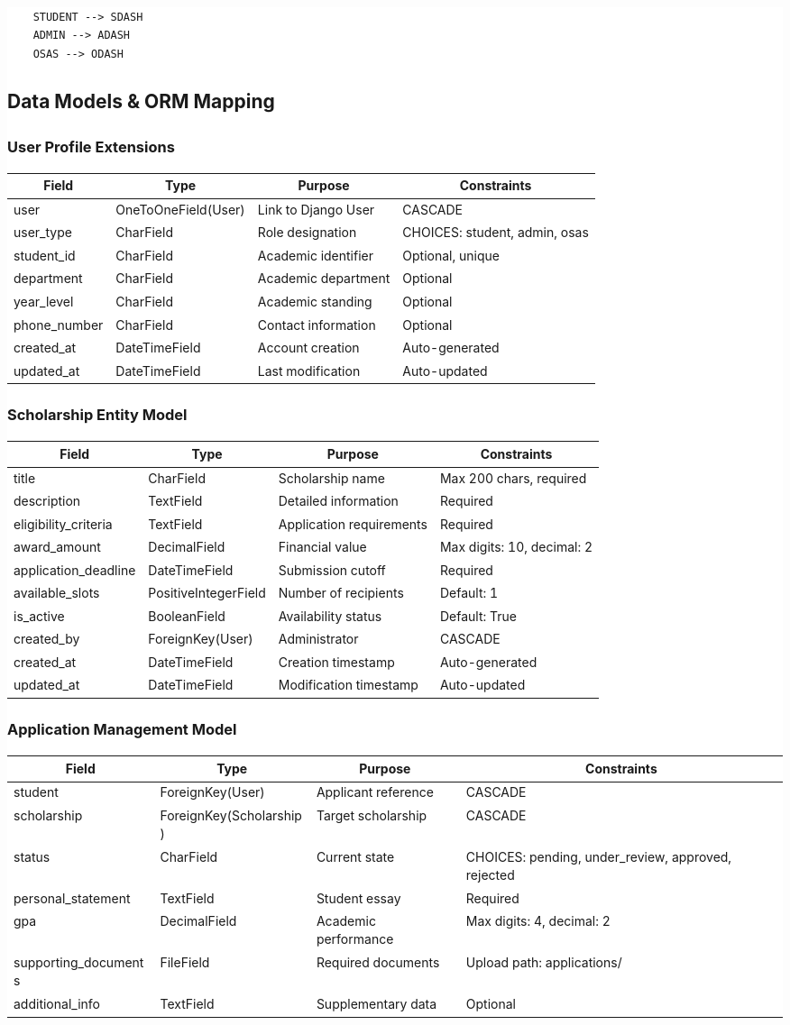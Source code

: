 ```mermaid
    STUDENT --> SDASH
    ADMIN --> ADASH
    OSAS --> ODASH
```

## Data Models & ORM Mapping

### User Profile Extensions

| Field | Type | Purpose | Constraints |
|-------|------|---------|-------------|
| user | OneToOneField(User) | Link to Django User | CASCADE |
| user_type | CharField | Role designation | CHOICES: student, admin, osas |
| student_id | CharField | Academic identifier | Optional, unique |
| department | CharField | Academic department | Optional |
| year_level | CharField | Academic standing | Optional |
| phone_number | CharField | Contact information | Optional |
| created_at | DateTimeField | Account creation | Auto-generated |
| updated_at | DateTimeField | Last modification | Auto-updated |

### Scholarship Entity Model

| Field | Type | Purpose | Constraints |
|-------|------|---------|-------------|
| title | CharField | Scholarship name | Max 200 chars, required |
| description | TextField | Detailed information | Required |
| eligibility_criteria | TextField | Application requirements | Required |
| award_amount | DecimalField | Financial value | Max digits: 10, decimal: 2 |
| application_deadline | DateTimeField | Submission cutoff | Required |
| available_slots | PositiveIntegerField | Number of recipients | Default: 1 |
| is_active | BooleanField | Availability status | Default: True |
| created_by | ForeignKey(User) | Administrator | CASCADE |
| created_at | DateTimeField | Creation timestamp | Auto-generated |
| updated_at | DateTimeField | Modification timestamp | Auto-updated |

### Application Management Model

| Field | Type | Purpose | Constraints |
|-------|------|---------|-------------|
| student | ForeignKey(User) | Applicant reference | CASCADE |
| scholarship | ForeignKey(Scholarship) | Target scholarship | CASCADE |
| status | CharField | Current state | CHOICES: pending, under_review, approved, rejected |
| personal_statement | TextField | Student essay | Required |
| gpa | DecimalField | Academic performance | Max digits: 4, decimal: 2 |
| supporting_documents | FileField | Required documents | Upload path: applications/ |
| additional_info | TextField | Supplementary data | Optional |